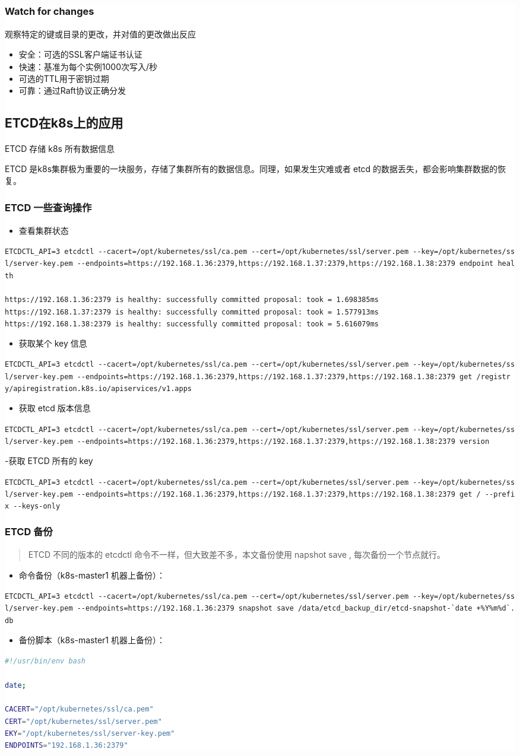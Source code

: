 ### Watch for changes
观察特定的键或目录的更改，并对值的更改做出反应


- 安全：可选的SSL客户端证书认证
- 快速：基准为每个实例1000次写入/秒
- 可选的TTL用于密钥过期
- 可靠：通过Raft协议正确分发


## ETCD在k8s上的应用
ETCD 存储 k8s 所有数据信息

ETCD 是k8s集群极为重要的一块服务，存储了集群所有的数据信息。同理，如果发生灾难或者 etcd 的数据丢失，都会影响集群数据的恢复。

### ETCD 一些查询操作

- 查看集群状态
```
ETCDCTL_API=3 etcdctl --cacert=/opt/kubernetes/ssl/ca.pem --cert=/opt/kubernetes/ssl/server.pem --key=/opt/kubernetes/ssl/server-key.pem --endpoints=https://192.168.1.36:2379,https://192.168.1.37:2379,https://192.168.1.38:2379 endpoint health

https://192.168.1.36:2379 is healthy: successfully committed proposal: took = 1.698385ms
https://192.168.1.37:2379 is healthy: successfully committed proposal: took = 1.577913ms
https://192.168.1.38:2379 is healthy: successfully committed proposal: took = 5.616079ms
```
- 获取某个 key 信息
```
ETCDCTL_API=3 etcdctl --cacert=/opt/kubernetes/ssl/ca.pem --cert=/opt/kubernetes/ssl/server.pem --key=/opt/kubernetes/ssl/server-key.pem --endpoints=https://192.168.1.36:2379,https://192.168.1.37:2379,https://192.168.1.38:2379 get /registry/apiregistration.k8s.io/apiservices/v1.apps
```

- 获取 etcd 版本信息
```
ETCDCTL_API=3 etcdctl --cacert=/opt/kubernetes/ssl/ca.pem --cert=/opt/kubernetes/ssl/server.pem --key=/opt/kubernetes/ssl/server-key.pem --endpoints=https://192.168.1.36:2379,https://192.168.1.37:2379,https://192.168.1.38:2379 version
```
-获取 ETCD 所有的 key
```
ETCDCTL_API=3 etcdctl --cacert=/opt/kubernetes/ssl/ca.pem --cert=/opt/kubernetes/ssl/server.pem --key=/opt/kubernetes/ssl/server-key.pem --endpoints=https://192.168.1.36:2379,https://192.168.1.37:2379,https://192.168.1.38:2379 get / --prefix --keys-only
```

### ETCD 备份
> ETCD 不同的版本的 etcdctl 命令不一样，但大致差不多，本文备份使用 napshot save , 每次备份一个节点就行。

- 命令备份（k8s-master1 机器上备份）：
```
ETCDCTL_API=3 etcdctl --cacert=/opt/kubernetes/ssl/ca.pem --cert=/opt/kubernetes/ssl/server.pem --key=/opt/kubernetes/ssl/server-key.pem --endpoints=https://192.168.1.36:2379 snapshot save /data/etcd_backup_dir/etcd-snapshot-`date +%Y%m%d`.db
```
- 备份脚本（k8s-master1 机器上备份）：
```sh
#!/usr/bin/env bash

date;

CACERT="/opt/kubernetes/ssl/ca.pem"
CERT="/opt/kubernetes/ssl/server.pem"
EKY="/opt/kubernetes/ssl/server-key.pem"
ENDPOINTS="192.168.1.36:2379"

```